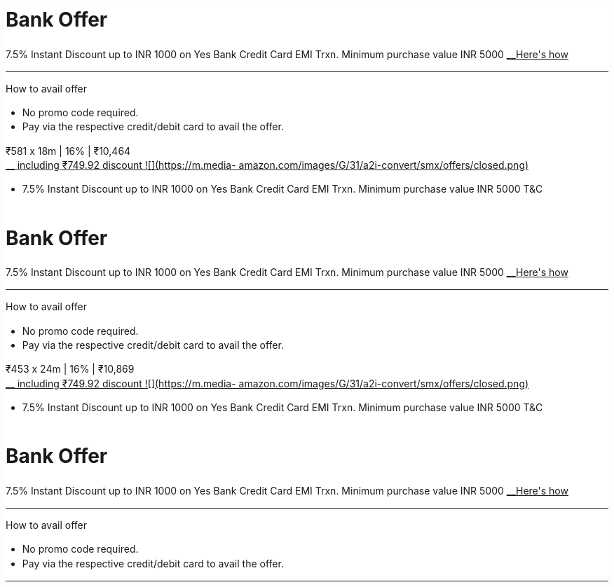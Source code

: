 #  Bank Offer

7.5% Instant Discount up to INR 1000 on Yes Bank Credit Card EMI Trxn. Minimum
purchase value INR 5000  [__Here's how](javascript:void\(0\))

* * *

How to avail offer

  * No promo code required.
  * Pay via the respective credit/debit card to avail the offer. 

  
₹581  x 18m  |  16%  |  ₹10,464   
[__ including ₹749.92 discount ![](https://m.media-
amazon.com/images/G/31/a2i-convert/smx/offers/closed.png)
](javascript:void\(0\))

  * 7.5% Instant Discount up to INR 1000 on Yes Bank Credit Card EMI Trxn. Minimum purchase value INR 5000 T&C

#  Bank Offer

7.5% Instant Discount up to INR 1000 on Yes Bank Credit Card EMI Trxn. Minimum
purchase value INR 5000  [__Here's how](javascript:void\(0\))

* * *

How to avail offer

  * No promo code required.
  * Pay via the respective credit/debit card to avail the offer. 

  
₹453  x 24m  |  16%  |  ₹10,869   
[__ including ₹749.92 discount ![](https://m.media-
amazon.com/images/G/31/a2i-convert/smx/offers/closed.png)
](javascript:void\(0\))

  * 7.5% Instant Discount up to INR 1000 on Yes Bank Credit Card EMI Trxn. Minimum purchase value INR 5000 T&C

#  Bank Offer

7.5% Instant Discount up to INR 1000 on Yes Bank Credit Card EMI Trxn. Minimum
purchase value INR 5000  [__Here's how](javascript:void\(0\))

* * *

How to avail offer

  * No promo code required.
  * Pay via the respective credit/debit card to avail the offer. 

  
  
* * *
